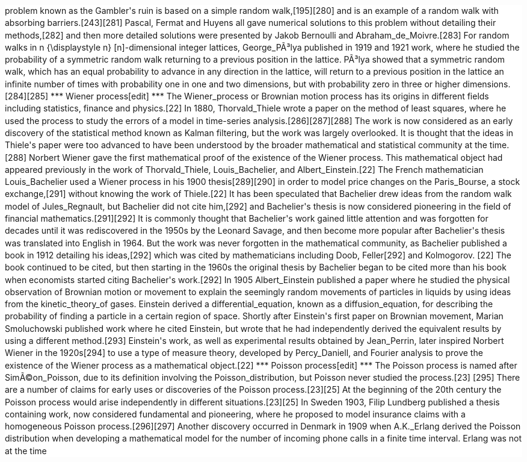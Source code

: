 problem known as the Gambler's ruin is based on a simple random walk,[195][280]
and is an example of a random walk with absorbing barriers.[243][281] Pascal,
Fermat and Huyens all gave numerical solutions to this problem without
detailing their methods,[282] and then more detailed solutions were presented
by Jakob Bernoulli and Abraham_de_Moivre.[283]
For random walks in     n   {\displaystyle n}  [n]-dimensional integer
lattices, George_PÃ³lya published in 1919 and 1921 work, where he studied the
probability of a symmetric random walk returning to a previous position in the
lattice. PÃ³lya showed that a symmetric random walk, which has an equal
probability to advance in any direction in the lattice, will return to a
previous position in the lattice an infinite number of times with probability
one in one and two dimensions, but with probability zero in three or higher
dimensions.[284][285]
*** Wiener process[edit] ***
The Wiener_process or Brownian motion process has its origins in different
fields including statistics, finance and physics.[22] In 1880, Thorvald_Thiele
wrote a paper on the method of least squares, where he used the process to
study the errors of a model in time-series analysis.[286][287][288] The work is
now considered as an early discovery of the statistical method known as Kalman
filtering, but the work was largely overlooked. It is thought that the ideas in
Thiele's paper were too advanced to have been understood by the broader
mathematical and statistical community at the time.[288]
Norbert Wiener gave the first mathematical proof of the existence of the Wiener
process. This mathematical object had appeared previously in the work of
Thorvald_Thiele, Louis_Bachelier, and Albert_Einstein.[22]
The French mathematician Louis_Bachelier used a Wiener process in his 1900
thesis[289][290] in order to model price changes on the Paris_Bourse, a stock
exchange,[291] without knowing the work of Thiele.[22] It has been speculated
that Bachelier drew ideas from the random walk model of Jules_Regnault, but
Bachelier did not cite him,[292] and Bachelier's thesis is now considered
pioneering in the field of financial mathematics.[291][292]
It is commonly thought that Bachelier's work gained little attention and was
forgotten for decades until it was rediscovered in the 1950s by the Leonard
Savage, and then become more popular after Bachelier's thesis was translated
into English in 1964. But the work was never forgotten in the mathematical
community, as Bachelier published a book in 1912 detailing his ideas,[292]
which was cited by mathematicians including Doob, Feller[292] and Kolmogorov.
[22] The book continued to be cited, but then starting in the 1960s the
original thesis by Bachelier began to be cited more than his book when
economists started citing Bachelier's work.[292]
In 1905 Albert_Einstein published a paper where he studied the physical
observation of Brownian motion or movement to explain the seemingly random
movements of particles in liquids by using ideas from the kinetic_theory_of
gases. Einstein derived a differential_equation, known as a diffusion_equation,
for describing the probability of finding a particle in a certain region of
space. Shortly after Einstein's first paper on Brownian movement, Marian
Smoluchowski published work where he cited Einstein, but wrote that he had
independently derived the equivalent results by using a different method.[293]
Einstein's work, as well as experimental results obtained by Jean_Perrin, later
inspired Norbert Wiener in the 1920s[294] to use a type of measure theory,
developed by Percy_Daniell, and Fourier analysis to prove the existence of the
Wiener process as a mathematical object.[22]
*** Poisson process[edit] ***
The Poisson process is named after SimÃ©on_Poisson, due to its definition
involving the Poisson_distribution, but Poisson never studied the process.[23]
[295] There are a number of claims for early uses or discoveries of the Poisson
process.[23][25] At the beginning of the 20th century the Poisson process would
arise independently in different situations.[23][25] In Sweden 1903, Filip
Lundberg published a thesis containing work, now considered fundamental and
pioneering, where he proposed to model insurance claims with a homogeneous
Poisson process.[296][297]
Another discovery occurred in Denmark in 1909 when A.K._Erlang derived the
Poisson distribution when developing a mathematical model for the number of
incoming phone calls in a finite time interval. Erlang was not at the time